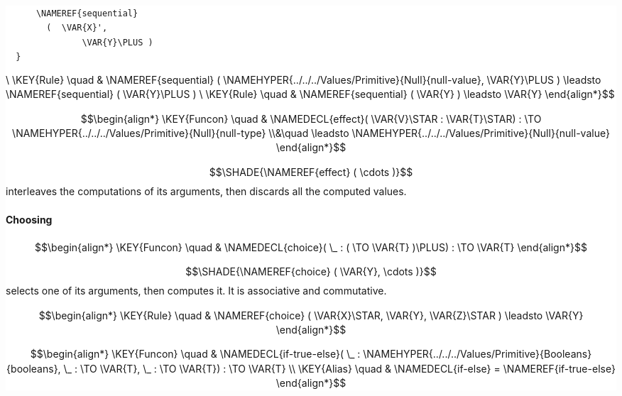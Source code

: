           \NAMEREF{sequential}
            (  \VAR{X}', 
                   \VAR{Y}\PLUS )
      }
\\
  \KEY{Rule} \quad
    & \NAMEREF{sequential}
        (  \NAMEHYPER{../../../Values/Primitive}{Null}{null-value}, 
               \VAR{Y}\PLUS ) \leadsto 
        \NAMEREF{sequential}
          (  \VAR{Y}\PLUS )
\\
  \KEY{Rule} \quad
    & \NAMEREF{sequential}
        (  \VAR{Y} ) \leadsto 
        \VAR{Y}
\end{align*}$$

$$\begin{align*}
  \KEY{Funcon} \quad
  & \NAMEDECL{effect}(
                       \VAR{V}\STAR : \VAR{T}\STAR) 
    :  \TO \NAMEHYPER{../../../Values/Primitive}{Null}{null-type} \\&\quad
    \leadsto \NAMEHYPER{../../../Values/Primitive}{Null}{null-value}
\end{align*}$$


  $$\SHADE{\NAMEREF{effect}
           (  \cdots )}$$ interleaves the computations of its arguments, then discards
  all the computed values.


#### Choosing
               


$$\begin{align*}
  \KEY{Funcon} \quad
  & \NAMEDECL{choice}(
                       \_ : (   \TO \VAR{T} )\PLUS) 
    :  \TO \VAR{T} 
\end{align*}$$


  $$\SHADE{\NAMEREF{choice}
           (  \VAR{Y}, 
                  \cdots )}$$ selects one of its arguments, then computes it.
  It is associative and commutative.


$$\begin{align*}
  \KEY{Rule} \quad
    & \NAMEREF{choice}
        (  \VAR{X}\STAR, 
               \VAR{Y}, 
               \VAR{Z}\STAR ) \leadsto 
        \VAR{Y}
\end{align*}$$

$$\begin{align*}
  \KEY{Funcon} \quad
  & \NAMEDECL{if-true-else}(
                       \_ : \NAMEHYPER{../../../Values/Primitive}{Booleans}{booleans}, \_ :  \TO \VAR{T}, \_ :  \TO \VAR{T}) 
    :  \TO \VAR{T} 
\\
  \KEY{Alias} \quad
  & \NAMEDECL{if-else} = \NAMEREF{if-true-else}
\end{align*}$$